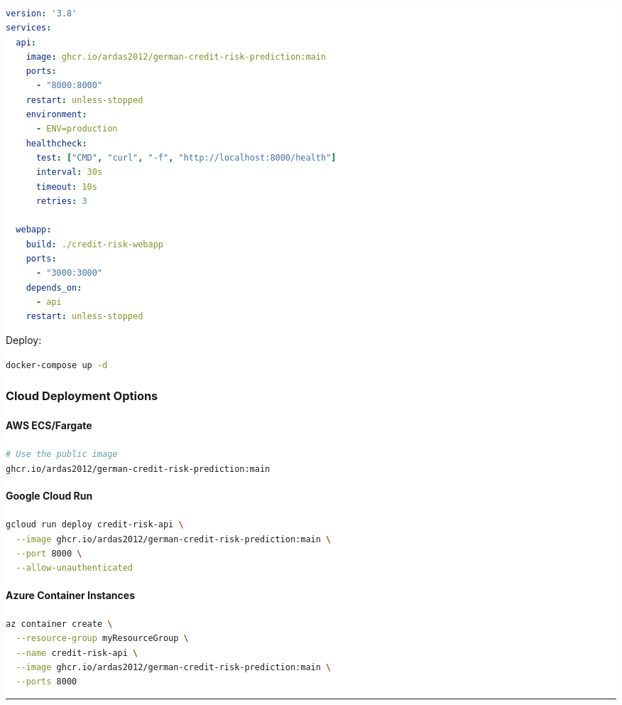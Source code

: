 ```yaml
version: '3.8'
services:
  api:
    image: ghcr.io/ardas2012/german-credit-risk-prediction:main
    ports:
      - "8000:8000"
    restart: unless-stopped
    environment:
      - ENV=production
    healthcheck:
      test: ["CMD", "curl", "-f", "http://localhost:8000/health"]
      interval: 30s
      timeout: 10s
      retries: 3

  webapp:
    build: ./credit-risk-webapp
    ports:
      - "3000:3000"
    depends_on:
      - api
    restart: unless-stopped
```

Deploy:
```bash
docker-compose up -d
```

### Cloud Deployment Options

#### AWS ECS/Fargate
```bash
# Use the public image
ghcr.io/ardas2012/german-credit-risk-prediction:main
```

#### Google Cloud Run
```bash
gcloud run deploy credit-risk-api \
  --image ghcr.io/ardas2012/german-credit-risk-prediction:main \
  --port 8000 \
  --allow-unauthenticated
```

#### Azure Container Instances
```bash
az container create \
  --resource-group myResourceGroup \
  --name credit-risk-api \
  --image ghcr.io/ardas2012/german-credit-risk-prediction:main \
  --ports 8000
```

---